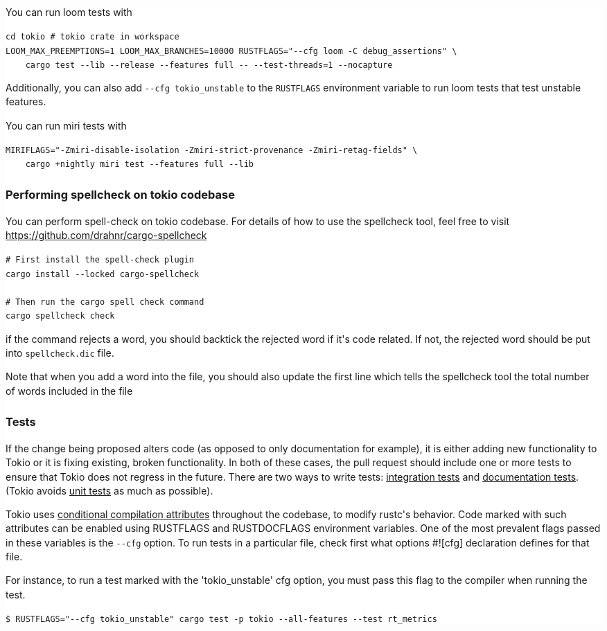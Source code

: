 You can run loom tests with
```
cd tokio # tokio crate in workspace
LOOM_MAX_PREEMPTIONS=1 LOOM_MAX_BRANCHES=10000 RUSTFLAGS="--cfg loom -C debug_assertions" \
    cargo test --lib --release --features full -- --test-threads=1 --nocapture
```
Additionally, you can also add `--cfg tokio_unstable` to the `RUSTFLAGS` environment variable to
run loom tests that test unstable features. 

You can run miri tests with
```
MIRIFLAGS="-Zmiri-disable-isolation -Zmiri-strict-provenance -Zmiri-retag-fields" \
    cargo +nightly miri test --features full --lib
```

### Performing spellcheck on tokio codebase

You can perform spell-check on tokio codebase. For details of how to use the spellcheck tool, feel free to visit
https://github.com/drahnr/cargo-spellcheck
```
# First install the spell-check plugin
cargo install --locked cargo-spellcheck

# Then run the cargo spell check command
cargo spellcheck check
```

if the command rejects a word, you should backtick the rejected word if it's code related. If not, the 
rejected word should be put into `spellcheck.dic` file. 

Note that when you add a word into the file, you should also update the first line which tells the spellcheck tool
the total number of words included in the file

### Tests

If the change being proposed alters code (as opposed to only documentation for
example), it is either adding new functionality to Tokio or it is fixing
existing, broken functionality. In both of these cases, the pull request should
include one or more tests to ensure that Tokio does not regress in the future.
There are two ways to write tests: [integration tests][integration-tests]
and [documentation tests][documentation-tests].
(Tokio avoids [unit tests][unit-tests] as much as possible).

Tokio uses [conditional compilation attributes][conditional-compilation]
throughout the codebase, to modify rustc's behavior. Code marked with such
attributes can be enabled using RUSTFLAGS and RUSTDOCFLAGS environment
variables. One of the most prevalent flags passed in these variables is
the `--cfg` option. To run tests in a particular file, check first what
options #![cfg] declaration defines for that file.

For instance, to run a test marked with the 'tokio_unstable' cfg option,
you must pass this flag to the compiler when running the test.
```
$ RUSTFLAGS="--cfg tokio_unstable" cargo test -p tokio --all-features --test rt_metrics
```


[dev]: https://discord.gg/tokio
[coc]: https://github.com/rust-lang/rust/blob/master/CODE_OF_CONDUCT.md
[issue]: https://github.com/tokio-rs/tokio/issues
[open a discussion]: https://github.com/tokio-rs/tokio/discussions/new
[mcve]: https://stackoverflow.com/help/mcve
[ci.yml]: .github/workflows/ci.yml
[`cargo docs-rs`]: https://github.com/dtolnay/cargo-docs-rs
[template]: .github/PULL_REQUEST_TEMPLATE.md
[node]: https://github.com/nodejs/node/blob/master/CONTRIBUTING.md
[hiding-a-comment]: https://help.github.com/articles/managing-disruptive-comments/#hiding-a-comment
[documentation test]: https://doc.rust-lang.org/rustdoc/documentation-tests.html
[project]: https://github.com/orgs/tokio-rs/projects/1
[keep-a-changelog]: https://github.com/olivierlacan/keep-a-changelog/blob/master/CHANGELOG.md
[unit-tests]: https://doc.rust-lang.org/rust-by-example/testing/unit_testing.html
[integration-tests]: https://doc.rust-lang.org/rust-by-example/testing/integration_testing.html
[documentation-tests]: https://doc.rust-lang.org/rust-by-example/testing/doc_testing.html
[conditional-compilation]: https://doc.rust-lang.org/reference/conditional-compilation.html